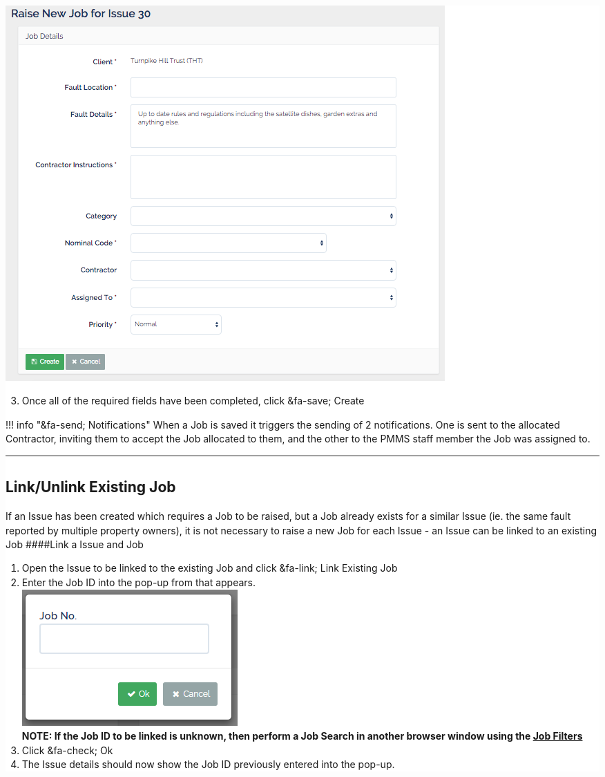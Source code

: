  ![Raise New Job Screen](../img/Job/raise-new-job-screen.png)

 3. Once all of the required fields have been completed, click <span class="btn btn-xs btn-success">&fa-save; Create</span>


!!! info "&fa-send; Notifications"
    When a Job is saved it triggers the sending of 2 notifications. One is sent to the allocated Contractor, inviting them to accept the Job allocated to them, and the other to the PMMS staff member the Job was assigned to.
___
## Link/Unlink Existing Job
If an Issue has been created which requires a Job to be raised, but a Job already exists for a similar Issue (ie. the same fault reported by multiple property owners), it is not necessary to raise a new Job for each Issue - an Issue can be linked to an existing Job
####Link a Issue and Job
1. Open the Issue to be linked to the existing Job and click <span class="btn btn-info btn-xs">&fa-link; Link Existing Job</span>
2. Enter the Job ID into the pop-up from that appears.  
![Link Existing Job Screen](../img/Job/link-existing-job-screen.png)  
**NOTE: If the Job ID to be linked is unknown, then perform a Job Search in another browser window using the [Job Filters](#job-filters)**
3. Click <span class="btn btn-success btn-xs">&fa-check; Ok</span>
4. The Issue details should now show the Job ID previously entered into the pop-up.

